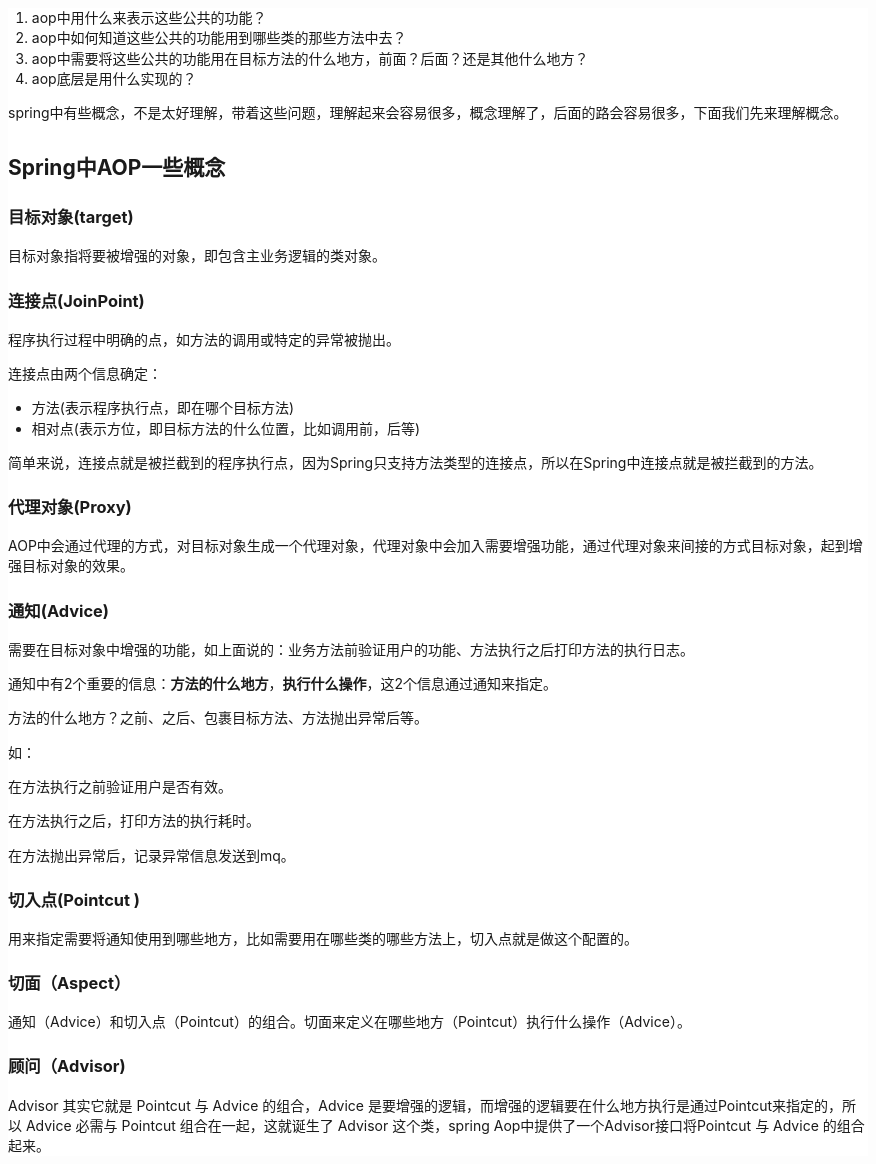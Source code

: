 1. aop中用什么来表示这些公共的功能？
2. aop中如何知道这些公共的功能用到哪些类的那些方法中去？
3. aop中需要将这些公共的功能用在目标方法的什么地方，前面？后面？还是其他什么地方？
4. aop底层是用什么实现的？

spring中有些概念，不是太好理解，带着这些问题，理解起来会容易很多，概念理解了，后面的路会容易很多，下面我们先来理解概念。

## Spring中AOP一些概念

### 目标对象(target)

目标对象指将要被增强的对象，即包含主业务逻辑的类对象。

### 连接点(JoinPoint)

程序执行过程中明确的点，如方法的调用或特定的异常被抛出。

连接点由两个信息确定：

- 方法(表示程序执行点，即在哪个目标方法)
- 相对点(表示方位，即目标方法的什么位置，比如调用前，后等)

简单来说，连接点就是被拦截到的程序执行点，因为Spring只支持方法类型的连接点，所以在Spring中连接点就是被拦截到的方法。

### 代理对象(Proxy)

AOP中会通过代理的方式，对目标对象生成一个代理对象，代理对象中会加入需要增强功能，通过代理对象来间接的方式目标对象，起到增强目标对象的效果。

### 通知(Advice)

需要在目标对象中增强的功能，如上面说的：业务方法前验证用户的功能、方法执行之后打印方法的执行日志。

通知中有2个重要的信息：**方法的什么地方**，**执行什么操作**，这2个信息通过通知来指定。

方法的什么地方？之前、之后、包裹目标方法、方法抛出异常后等。

如：

在方法执行之前验证用户是否有效。

在方法执行之后，打印方法的执行耗时。

在方法抛出异常后，记录异常信息发送到mq。

### 切入点(Pointcut )

用来指定需要将通知使用到哪些地方，比如需要用在哪些类的哪些方法上，切入点就是做这个配置的。

### 切面（Aspect）

通知（Advice）和切入点（Pointcut）的组合。切面来定义在哪些地方（Pointcut）执行什么操作（Advice）。

### 顾问（Advisor)

Advisor 其实它就是 Pointcut 与 Advice 的组合，Advice 是要增强的逻辑，而增强的逻辑要在什么地方执行是通过Pointcut来指定的，所以 Advice 必需与 Pointcut 组合在一起，这就诞生了 Advisor 这个类，spring Aop中提供了一个Advisor接口将Pointcut 与 Advice 的组合起来。
